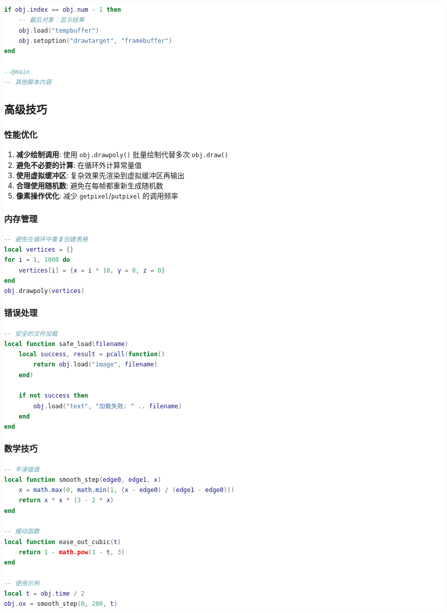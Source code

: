 ```lua
if obj.index == obj.num - 1 then
    -- 最后对象：显示结果
    obj.load("tempbuffer")
    obj.setoption("drawtarget", "framebuffer")
end

--@main
-- 其他脚本内容
```

## 高级技巧

### 性能优化

1. **减少绘制调用**: 使用 `obj.drawpoly()` 批量绘制代替多次 `obj.draw()`
2. **避免不必要的计算**: 在循环外计算常量值
3. **使用虚拟缓冲区**: 复杂效果先渲染到虚拟缓冲区再输出
4. **合理使用随机数**: 避免在每帧都重新生成随机数
5. **像素操作优化**: 减少 `getpixel`/`putpixel` 的调用频率

### 内存管理

```lua
-- 避免在循环中重复创建表格
local vertices = {}
for i = 1, 1000 do
    vertices[i] = {x = i * 10, y = 0, z = 0}
end
obj.drawpoly(vertices)
```

### 错误处理

```lua
-- 安全的文件加载
local function safe_load(filename)
    local success, result = pcall(function()
        return obj.load("image", filename)
    end)

    if not success then
        obj.load("text", "加载失败: " .. filename)
    end
end
```

### 数学技巧

```lua
-- 平滑插值
local function smooth_step(edge0, edge1, x)
    x = math.max(0, math.min(1, (x - edge0) / (edge1 - edge0)))
    return x * x * (3 - 2 * x)
end

-- 缓动函数
local function ease_out_cubic(t)
    return 1 - math.pow(1 - t, 3)
end

-- 使用示例
local t = obj.time / 2
obj.ox = smooth_step(0, 200, t)
```

